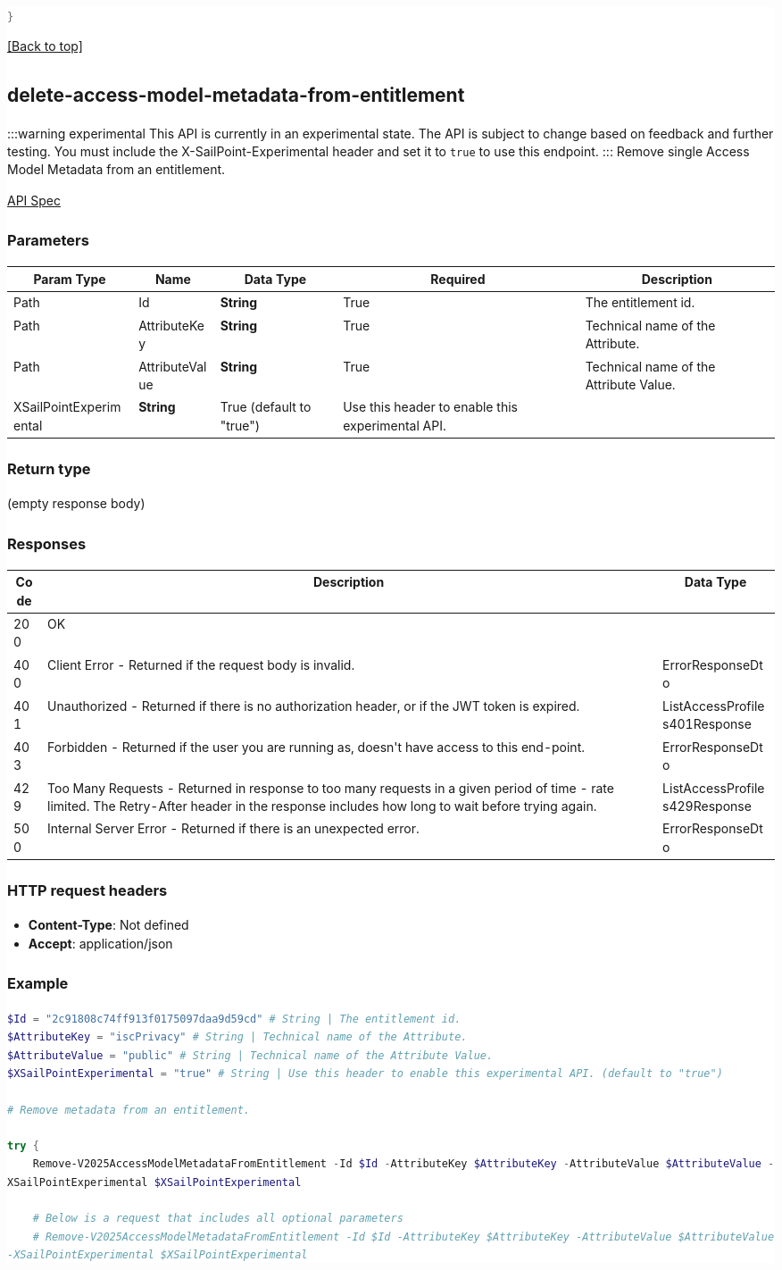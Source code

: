 ```powershell
}
```
[[Back to top]](#) 

## delete-access-model-metadata-from-entitlement
:::warning experimental 
This API is currently in an experimental state. The API is subject to change based on feedback and further testing. You must include the X-SailPoint-Experimental header and set it to `true` to use this endpoint.
:::
Remove single Access Model Metadata from an entitlement.

[API Spec](https://developer.sailpoint.com/docs/api/v2025/delete-access-model-metadata-from-entitlement)

### Parameters 
Param Type | Name | Data Type | Required  | Description
------------- | ------------- | ------------- | ------------- | ------------- 
Path   | Id | **String** | True  | The entitlement id.
Path   | AttributeKey | **String** | True  | Technical name of the Attribute.
Path   | AttributeValue | **String** | True  | Technical name of the Attribute Value.
   | XSailPointExperimental | **String** | True  (default to "true") | Use this header to enable this experimental API.

### Return type
 (empty response body)

### Responses
Code | Description  | Data Type
------------- | ------------- | -------------
200 | OK | 
400 | Client Error - Returned if the request body is invalid. | ErrorResponseDto
401 | Unauthorized - Returned if there is no authorization header, or if the JWT token is expired. | ListAccessProfiles401Response
403 | Forbidden - Returned if the user you are running as, doesn&#39;t have access to this end-point. | ErrorResponseDto
429 | Too Many Requests - Returned in response to too many requests in a given period of time - rate limited. The Retry-After header in the response includes how long to wait before trying again. | ListAccessProfiles429Response
500 | Internal Server Error - Returned if there is an unexpected error. | ErrorResponseDto

### HTTP request headers
- **Content-Type**: Not defined
- **Accept**: application/json

### Example
```powershell
$Id = "2c91808c74ff913f0175097daa9d59cd" # String | The entitlement id.
$AttributeKey = "iscPrivacy" # String | Technical name of the Attribute.
$AttributeValue = "public" # String | Technical name of the Attribute Value.
$XSailPointExperimental = "true" # String | Use this header to enable this experimental API. (default to "true")

# Remove metadata from an entitlement.

try {
    Remove-V2025AccessModelMetadataFromEntitlement -Id $Id -AttributeKey $AttributeKey -AttributeValue $AttributeValue -XSailPointExperimental $XSailPointExperimental 
    
    # Below is a request that includes all optional parameters
    # Remove-V2025AccessModelMetadataFromEntitlement -Id $Id -AttributeKey $AttributeKey -AttributeValue $AttributeValue -XSailPointExperimental $XSailPointExperimental  
```